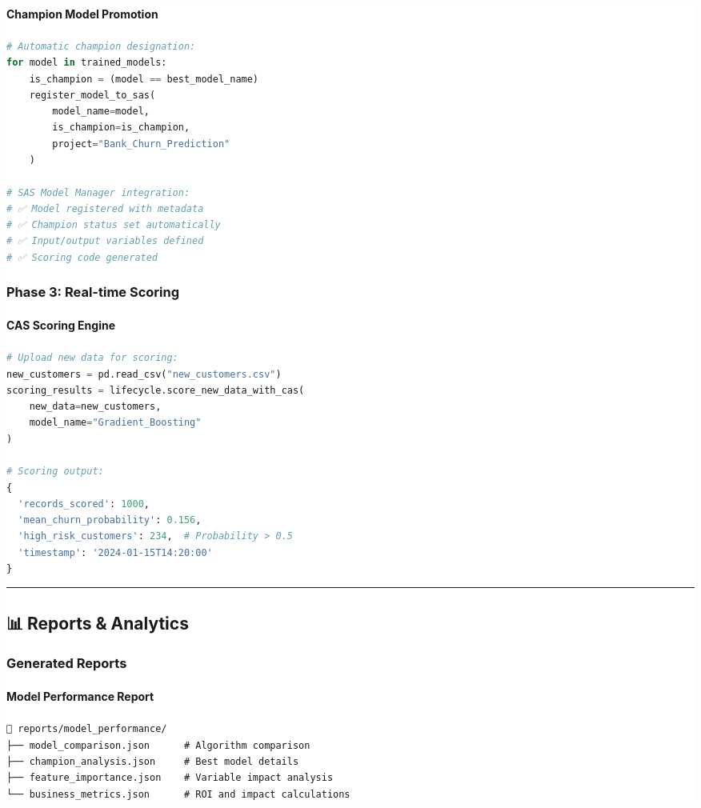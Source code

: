 #### **Champion Model Promotion**
```python
# Automatic champion designation:
for model in trained_models:
    is_champion = (model == best_model_name)
    register_model_to_sas(
        model_name=model,
        is_champion=is_champion,
        project="Bank_Churn_Prediction"
    )

# SAS Model Manager integration:
# ✅ Model registered with metadata
# ✅ Champion status set automatically
# ✅ Input/output variables defined
# ✅ Scoring code generated
```

### **Phase 3: Real-time Scoring**

#### **CAS Scoring Engine**
```python
# Upload new data for scoring:
new_customers = pd.read_csv("new_customers.csv")
scoring_results = lifecycle.score_new_data_with_cas(
    new_data=new_customers,
    model_name="Gradient_Boosting"
)

# Scoring output:
{
  'records_scored': 1000,
  'mean_churn_probability': 0.156,
  'high_risk_customers': 234,  # Probability > 0.5
  'timestamp': '2024-01-15T14:20:00'
}
```

---

## 📊 **Reports & Analytics**

### **Generated Reports**

#### **Model Performance Report**
```
📁 reports/model_performance/
├── model_comparison.json      # Algorithm comparison
├── champion_analysis.json     # Best model details
├── feature_importance.json    # Variable impact analysis
└── business_metrics.json      # ROI and impact calculations
```
